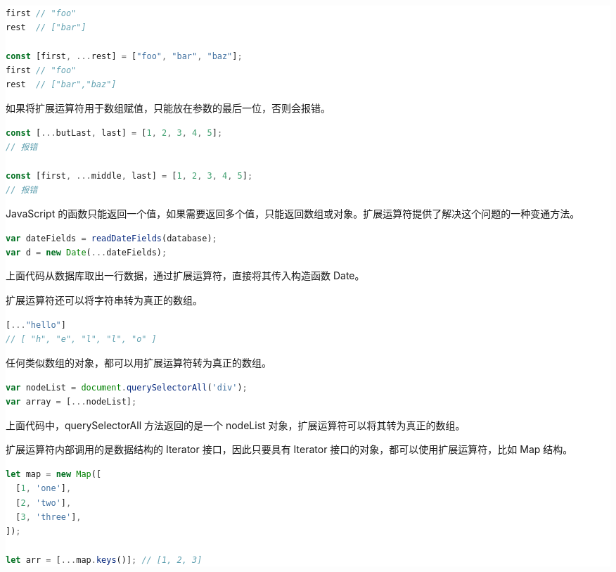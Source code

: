 ```js
first // "foo"
rest  // ["bar"]

const [first, ...rest] = ["foo", "bar", "baz"];
first // "foo"
rest  // ["bar","baz"]

```

如果将扩展运算符用于数组赋值，只能放在参数的最后一位，否则会报错。

```js
const [...butLast, last] = [1, 2, 3, 4, 5];
// 报错

const [first, ...middle, last] = [1, 2, 3, 4, 5];
// 报错

```

JavaScript 的函数只能返回一个值，如果需要返回多个值，只能返回数组或对象。扩展运算符提供了解决这个问题的一种变通方法。

```js
var dateFields = readDateFields(database);
var d = new Date(...dateFields);

```

上面代码从数据库取出一行数据，通过扩展运算符，直接将其传入构造函数 Date。

扩展运算符还可以将字符串转为真正的数组。

```js
[..."hello"]
// [ "h", "e", "l", "l", "o" ]

```

任何类似数组的对象，都可以用扩展运算符转为真正的数组。

```js
var nodeList = document.querySelectorAll('div');
var array = [...nodeList];

```

上面代码中，querySelectorAll 方法返回的是一个 nodeList 对象，扩展运算符可以将其转为真正的数组。

扩展运算符内部调用的是数据结构的 Iterator 接口，因此只要具有 Iterator 接口的对象，都可以使用扩展运算符，比如 Map 结构。

```js
let map = new Map([
  [1, 'one'],
  [2, 'two'],
  [3, 'three'],
]);

let arr = [...map.keys()]; // [1, 2, 3]

```
